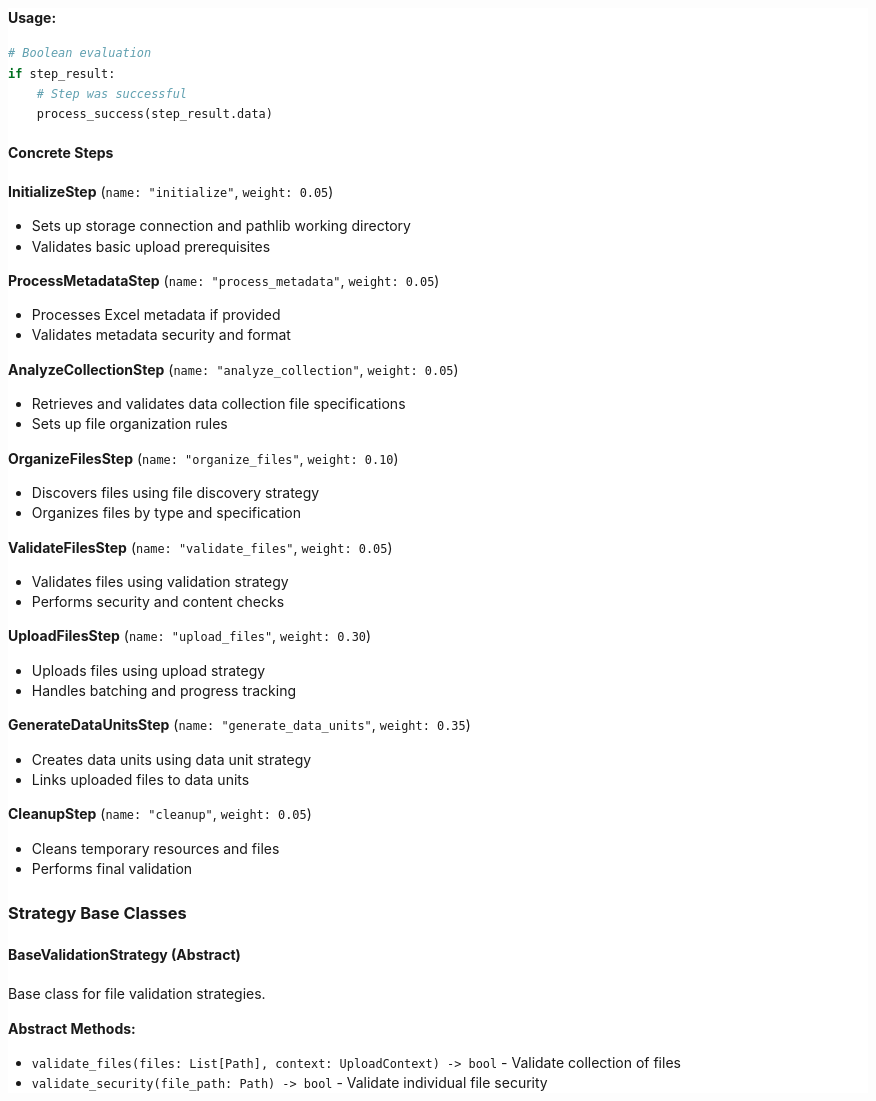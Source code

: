 **Usage:**

```python
# Boolean evaluation
if step_result:
    # Step was successful
    process_success(step_result.data)
```

#### Concrete Steps

**InitializeStep** (`name: "initialize"`, `weight: 0.05`)

- Sets up storage connection and pathlib working directory
- Validates basic upload prerequisites

**ProcessMetadataStep** (`name: "process_metadata"`, `weight: 0.05`)

- Processes Excel metadata if provided
- Validates metadata security and format

**AnalyzeCollectionStep** (`name: "analyze_collection"`, `weight: 0.05`)

- Retrieves and validates data collection file specifications
- Sets up file organization rules

**OrganizeFilesStep** (`name: "organize_files"`, `weight: 0.10`)

- Discovers files using file discovery strategy
- Organizes files by type and specification

**ValidateFilesStep** (`name: "validate_files"`, `weight: 0.05`)

- Validates files using validation strategy
- Performs security and content checks

**UploadFilesStep** (`name: "upload_files"`, `weight: 0.30`)

- Uploads files using upload strategy
- Handles batching and progress tracking

**GenerateDataUnitsStep** (`name: "generate_data_units"`, `weight: 0.35`)

- Creates data units using data unit strategy
- Links uploaded files to data units

**CleanupStep** (`name: "cleanup"`, `weight: 0.05`)

- Cleans temporary resources and files
- Performs final validation

### Strategy Base Classes

#### BaseValidationStrategy (Abstract)

Base class for file validation strategies.

**Abstract Methods:**

- `validate_files(files: List[Path], context: UploadContext) -> bool` - Validate collection of files
- `validate_security(file_path: Path) -> bool` - Validate individual file security
